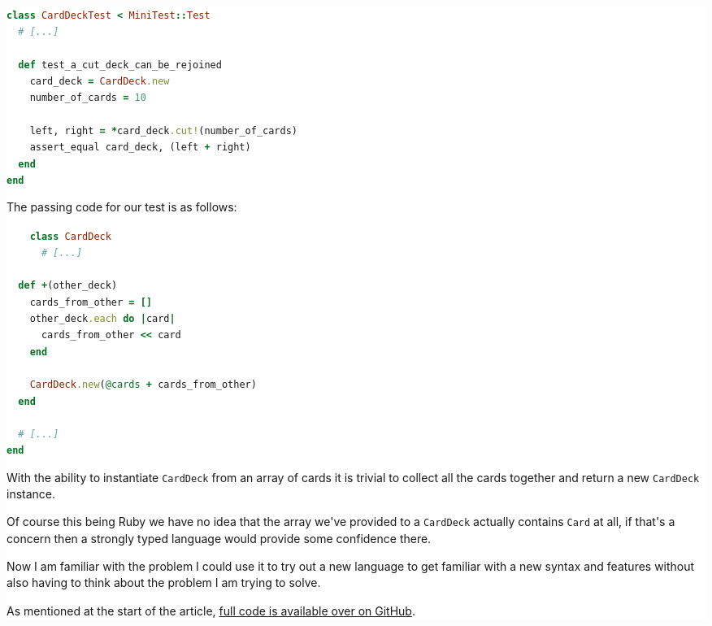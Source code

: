 ```ruby
class CardDeckTest < MiniTest::Test
  # [...]

  def test_a_cut_deck_can_be_rejoined
    card_deck = CardDeck.new
    number_of_cards = 10

    left, right = *card_deck.cut!(number_of_cards)
    assert_equal card_deck, (left + right)
  end
end
```

The passing code for our test is as follows:

```ruby
    class CardDeck
      # [...]

  def +(other_deck)
    cards_from_other = []
    other_deck.each do |card|
      cards_from_other << card
    end

    CardDeck.new(@cards + cards_from_other)
  end

  # [...]
end
```

With the ability to instantiate `CardDeck` from an array of cards it is trivial to collect all the cards together and return a new `CardDeck` instance.

Of course this being Ruby we have no idea that the array we've provided to a `CardDeck` actually contains `Card` at all, if that's a concern then a strongly typed language would provide some confidence there.

Now I am familiar with the problem I could use it to try out a new language to get familiar with a new syntax and features without also having to think about the problem I am trying to solve.

As mentioned at the start of the article, [full code is available over on GitHub](https://github.com/createdbypete/playing_cards).
